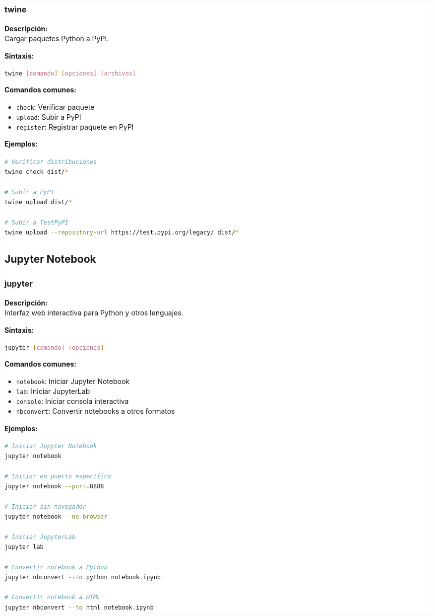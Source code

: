### twine

**Descripción:**  
Cargar paquetes Python a PyPI.

**Sintaxis:**
```bash
twine [comando] [opciones] [archivos]
```

**Comandos comunes:**
- `check`: Verificar paquete
- `upload`: Subir a PyPI
- `register`: Registrar paquete en PyPI

**Ejemplos:**
```bash
# Verificar distribuciones
twine check dist/*

# Subir a PyPI
twine upload dist/*

# Subir a TestPyPI
twine upload --repository-url https://test.pypi.org/legacy/ dist/*
```

## Jupyter Notebook

### jupyter

**Descripción:**  
Interfaz web interactiva para Python y otros lenguajes.

**Sintaxis:**
```bash
jupyter [comando] [opciones]
```

**Comandos comunes:**
- `notebook`: Iniciar Jupyter Notebook
- `lab`: Iniciar JupyterLab
- `console`: Iniciar consola interactiva
- `nbconvert`: Convertir notebooks a otros formatos

**Ejemplos:**
```bash
# Iniciar Jupyter Notebook
jupyter notebook

# Iniciar en puerto específico
jupyter notebook --port=8888

# Iniciar sin navegador
jupyter notebook --no-browser

# Iniciar JupyterLab
jupyter lab

# Convertir notebook a Python
jupyter nbconvert --to python notebook.ipynb

# Convertir notebook a HTML
jupyter nbconvert --to html notebook.ipynb
```
